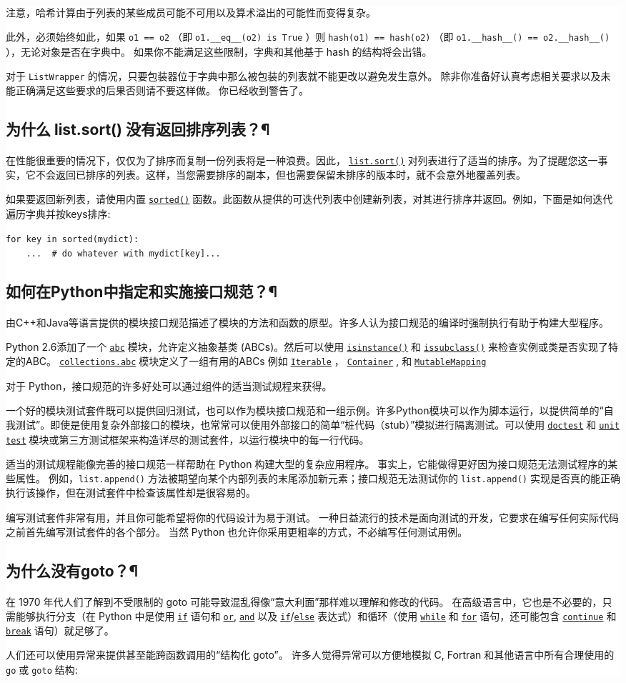 注意，哈希计算由于列表的某些成员可能不可用以及算术溢出的可能性而变得复杂。

此外，必须始终如此，如果 `o1 == o2` （即 `o1.__eq__(o2) is True` ）则 `hash(o1) == hash(o2)` （即 `o1.__hash__() == o2.__hash__()` ），无论对象是否在字典中。 如果你不能满足这些限制，字典和其他基于 hash 的结构将会出错。

对于 `ListWrapper` 的情况，只要包装器位于字典中那么被包装的列表就不能更改以避免发生意外。 除非你准备好认真考虑相关要求以及未能正确满足这些要求的后果否则请不要这样做。 你已经收到警告了。

## 为什么 list.sort() 没有返回排序列表？¶

在性能很重要的情况下，仅仅为了排序而复制一份列表将是一种浪费。因此， [`list.sort()`](stdtypes.md#list.sort "list.sort") 对列表进行了适当的排序。为了提醒您这一事实，它不会返回已排序的列表。这样，当您需要排序的副本，但也需要保留未排序的版本时，就不会意外地覆盖列表。

如果要返回新列表，请使用内置 [`sorted()`](functions.md#sorted "sorted") 函数。此函数从提供的可迭代列表中创建新列表，对其进行排序并返回。例如，下面是如何迭代遍历字典并按keys排序:

    
    
~~~
for key in sorted(mydict):
    ...  # do whatever with mydict[key]...
~~~

## 如何在Python中指定和实施接口规范？¶

由C++和Java等语言提供的模块接口规范描述了模块的方法和函数的原型。许多人认为接口规范的编译时强制执行有助于构建大型程序。

Python 2.6添加了一个 [`abc`](abc.md#module-abc "abc: Abstract base classes according to :pep:`3119`.") 模块，允许定义抽象基类 (ABCs)。然后可以使用 [`isinstance()`](functions.md#isinstance "isinstance") 和 [`issubclass()`](functions.md#issubclass "issubclass") 来检查实例或类是否实现了特定的ABC。 [`collections.abc`](collections.abc.md#module-collections.abc "collections.abc: Abstract base classes for containers") 模块定义了一组有用的ABCs 例如 [`Iterable`](collections.abc.md#collections.abc.Iterable "collections.abc.Iterable") ， [`Container`](collections.abc.md#collections.abc.Container "collections.abc.Container") , 和 [`MutableMapping`](collections.abc.md#collections.abc.MutableMapping "collections.abc.MutableMapping")

对于 Python，接口规范的许多好处可以通过组件的适当测试规程来获得。

一个好的模块测试套件既可以提供回归测试，也可以作为模块接口规范和一组示例。许多Python模块可以作为脚本运行，以提供简单的“自我测试”。即使是使用复杂外部接口的模块，也常常可以使用外部接口的简单“桩代码（stub）”模拟进行隔离测试。可以使用 [`doctest`](doctest.md#module-doctest "doctest: Test pieces of code within docstrings.") 和 [`unittest`](unittest.md#module-unittest "unittest: Unit testing framework for Python.") 模块或第三方测试框架来构造详尽的测试套件，以运行模块中的每一行代码。

适当的测试规程能像完善的接口规范一样帮助在 Python 构建大型的复杂应用程序。 事实上，它能做得更好因为接口规范无法测试程序的某些属性。 例如，`list.append()` 方法被期望向某个内部列表的末尾添加新元素；接口规范无法测试你的 `list.append()` 实现是否真的能正确执行该操作，但在测试套件中检查该属性却是很容易的。

编写测试套件非常有用，并且你可能希望将你的代码设计为易于测试。 一种日益流行的技术是面向测试的开发，它要求在编写任何实际代码之前首先编写测试套件的各个部分。 当然 Python 也允许你采用更粗率的方式，不必编写任何测试用例。

## 为什么没有goto？¶

在 1970 年代人们了解到不受限制的 goto 可能导致混乱得像“意大利面”那样难以理解和修改的代码。 在高级语言中，它也是不必要的，只需能够执行分支（在 Python 中是使用 [`if`](8.%20复合语句.md#if) 语句和 [`or`](6.%20表达式.md#or), [`and`](6.%20表达式.md#and) 以及 [`if`](8.%20复合语句.md#if)/[`else`](8.%20复合语句.md#else) 表达式）和循环（使用 [`while`](8.%20复合语句.md#while) 和 [`for`](8.%20复合语句.md#for) 语句，还可能包含 [`continue`](7.%20简单语句.md#continue) 和 [`break`](7.%20简单语句.md#break) 语句）就足够了。

人们还可以使用异常来提供甚至能跨函数调用的“结构化 goto”。 许多人觉得异常可以方便地模拟 C, Fortran 和其他语言中所有合理使用的 `go` 或 `goto` 结构:
